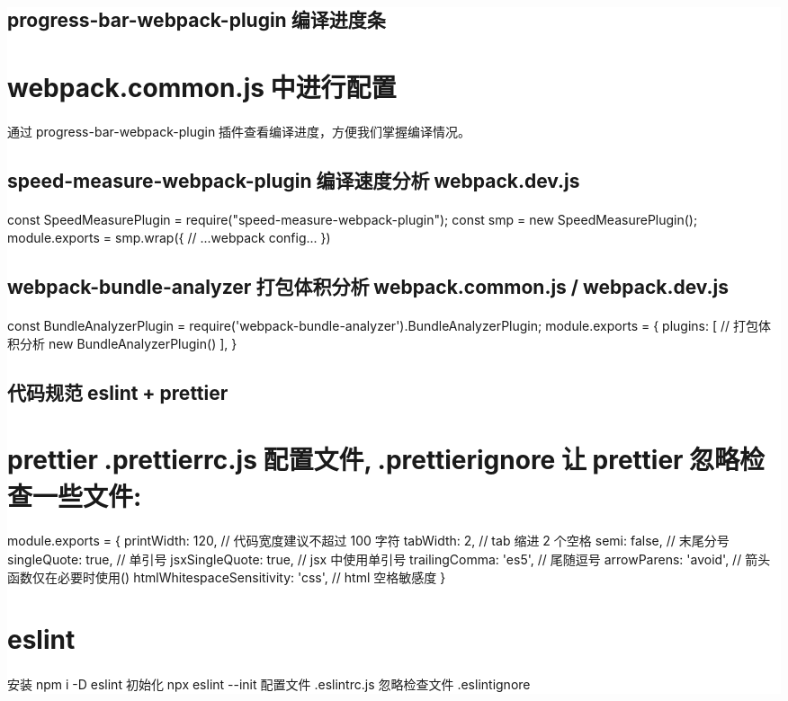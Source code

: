 ## progress-bar-webpack-plugin 编译进度条

# webpack.common.js 中进行配置

通过 progress-bar-webpack-plugin 插件查看编译进度，方便我们掌握编译情况。

## speed-measure-webpack-plugin 编译速度分析 webpack.dev.js

const SpeedMeasurePlugin = require("speed-measure-webpack-plugin");
const smp = new SpeedMeasurePlugin();
module.exports = smp.wrap({
// ...webpack config...
})

## webpack-bundle-analyzer 打包体积分析 webpack.common.js / webpack.dev.js

const BundleAnalyzerPlugin = require('webpack-bundle-analyzer').BundleAnalyzerPlugin;
module.exports = {
plugins: [
// 打包体积分析
new BundleAnalyzerPlugin()
],
}

## 代码规范 eslint + prettier

# prettier .prettierrc.js 配置文件, .prettierignore 让 prettier 忽略检查一些文件:

module.exports = {
printWidth: 120, // 代码宽度建议不超过 100 字符
tabWidth: 2, // tab 缩进 2 个空格
semi: false, // 末尾分号
singleQuote: true, // 单引号
jsxSingleQuote: true, // jsx 中使用单引号
trailingComma: 'es5', // 尾随逗号
arrowParens: 'avoid', // 箭头函数仅在必要时使用()
htmlWhitespaceSensitivity: 'css', // html 空格敏感度
}

# eslint

安装 npm i -D eslint
初始化 npx eslint --init
配置文件 .eslintrc.js
忽略检查文件 .eslintignore
